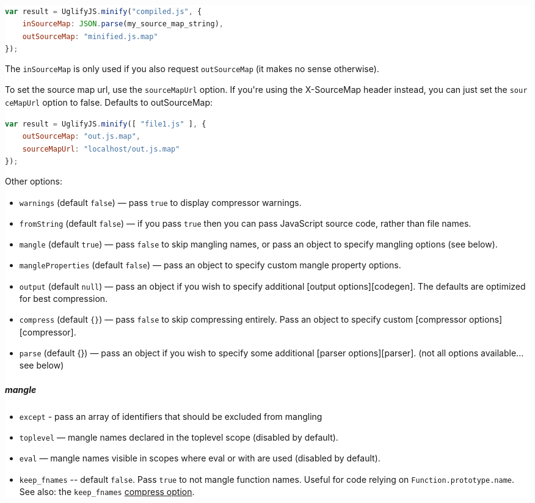 ```javascript
var result = UglifyJS.minify("compiled.js", {
	inSourceMap: JSON.parse(my_source_map_string),
	outSourceMap: "minified.js.map"
});
```

The `inSourceMap` is only used if you also request `outSourceMap` (it makes
no sense otherwise).

To set the source map url, use the `sourceMapUrl` option.
If you're using the X-SourceMap header instead, you can just set the `sourceMapUrl` option to false.
Defaults to outSourceMap:

```javascript
var result = UglifyJS.minify([ "file1.js" ], {
	outSourceMap: "out.js.map",
	sourceMapUrl: "localhost/out.js.map"
});
```

Other options:

- `warnings` (default `false`) — pass `true` to display compressor warnings.

- `fromString` (default `false`) — if you pass `true` then you can pass
	JavaScript source code, rather than file names.

- `mangle` (default `true`) — pass `false` to skip mangling names, or pass
	an object to specify mangling options (see below).

- `mangleProperties` (default `false`) — pass an object to specify custom
	mangle property options.

- `output` (default `null`) — pass an object if you wish to specify
	additional [output options][codegen].	The defaults are optimized
	for best compression.

- `compress` (default `{}`) — pass `false` to skip compressing entirely.
	Pass an object to specify custom [compressor options][compressor].

- `parse` (default {}) — pass an object if you wish to specify some
	additional [parser options][parser]. (not all options available... see below)

##### mangle

 - `except` - pass an array of identifiers that should be excluded from mangling

 - `toplevel` — mangle names declared in the toplevel scope (disabled by
	default).

 - `eval` — mangle names visible in scopes where eval or with are used
	(disabled by default).

 - `keep_fnames` -- default `false`.	Pass `true` to not mangle
	function names.	Useful for code relying on `Function.prototype.name`.
	See also: the `keep_fnames` [compress option](#compressor-options).
